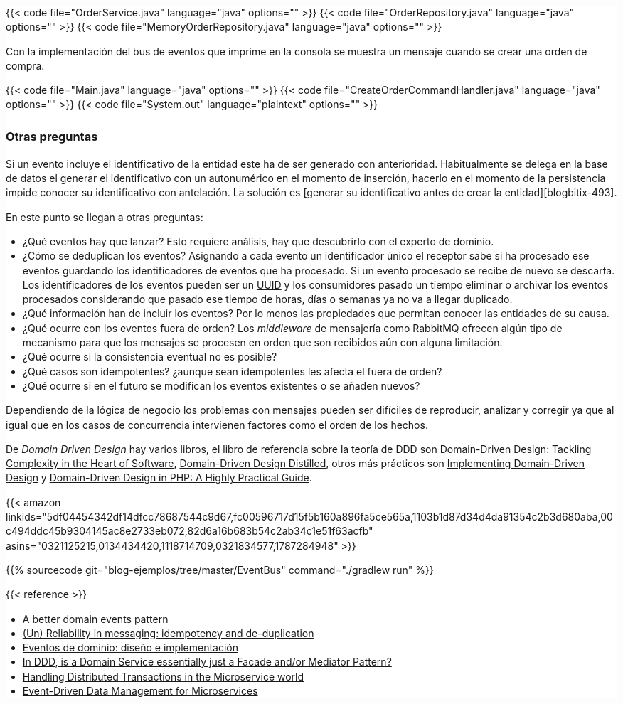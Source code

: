 {{< code file="OrderService.java" language="java" options="" >}}
{{< code file="OrderRepository.java" language="java" options="" >}}
{{< code file="MemoryOrderRepository.java" language="java" options="" >}}

Con la implementación del bus de eventos que imprime en la consola se muestra un mensaje cuando se crear una orden de compra.

{{< code file="Main.java" language="java" options="" >}}
{{< code file="CreateOrderCommandHandler.java" language="java" options="" >}}
{{< code file="System.out" language="plaintext" options="" >}}

### Otras preguntas

Si un evento incluye el identificativo de la entidad este ha de ser generado con anterioridad. Habitualmente se delega en la base de datos el generar el identificativo con un autonumérico en el momento de inserción, hacerlo en el momento de la persistencia impide conocer su identificativo con antelación. La solución es [generar su identificativo antes de crear la entidad][blogbitix-493].

En este punto se llegan a otras preguntas:

* ¿Qué eventos hay que lanzar? Esto requiere análisis, hay que descubrirlo con el experto de dominio.
* ¿Cómo se deduplican los eventos? Asignando a cada evento un identificador único el receptor sabe si ha procesado ese eventos guardando los identificadores de eventos que ha procesado. Si un evento procesado se recibe de nuevo se descarta. Los identificadores de los eventos pueden ser un [UUID](javadoc11:java.base/java/util/UUID.html) y los consumidores pasado un tiempo eliminar o archivar los eventos procesados considerando que pasado ese tiempo de horas, días o semanas ya no va a llegar duplicado.
* ¿Qué información han de incluir los eventos? Por lo menos las propiedades que permitan conocer las entidades de su causa.
* ¿Qué ocurre con los eventos fuera de orden? Los _middleware_ de mensajería como RabbitMQ ofrecen algún tipo de mecanismo para que los mensajes se procesen en orden que son recibidos aún con alguna limitación.
* ¿Qué ocurre si la consistencia eventual no es posible?
* ¿Qué casos son idempotentes? ¿aunque sean idempotentes les afecta el fuera de orden?
* ¿Qué ocurre si en el futuro se modifican los eventos existentes o se añaden nuevos?

Dependiendo de la lógica de negocio los problemas con mensajes pueden ser difíciles de reproducir, analizar y corregir ya que al igual que en los casos de concurrencia intervienen factores como el orden de los hechos.

De _Domain Driven Design_ hay varios libros, el libro de referencia sobre la teoría de DDD son [Domain-Driven Design: Tackling Complexity in the Heart of Software](https://amzn.to/33JmDkv), [Domain-Driven Design Distilled](https://amzn.to/34HkDbA), otros más prácticos son [Implementing Domain-Driven Design](https://amzn.to/34yeDSk) y [Domain-Driven Design in PHP: A Highly Practical Guide](https://amzn.to/2SJe2HW).

{{< amazon
    linkids="5df04454342df14dfcc78687544c9d67,fc00596717d15f5b160a896fa5ce565a,1103b1d87d34d4da91354c2b3d680aba,00c494ddc45b9304145ac8e2733eb072,82d6a16b683b54c2ab34c1e51f63acfb"
    asins="0321125215,0134434420,1118714709,0321834577,1787284948" >}}

{{% sourcecode git="blog-ejemplos/tree/master/EventBus" command="./gradlew run" %}}

{{< reference >}}
* [A better domain events pattern](https://lostechies.com/jimmybogard/2014/05/13/a-better-domain-events-pattern/)
* [(Un) Reliability in messaging: idempotency and de-duplication](https://lostechies.com/jimmybogard/2013/06/03/un-reliability-in-messaging-idempotency-and-de-duplication/)
* [Eventos de dominio: diseño e implementación](https://docs.microsoft.com/es-es/dotnet/architecture/microservices/microservice-ddd-cqrs-patterns/domain-events-design-implementation)
* [In DDD, is a Domain Service essentially just a Facade and/or Mediator Pattern?](https://softwareengineering.stackexchange.com/questions/362781/in-ddd-is-a-domain-service-essentially-just-a-facade-and-or-mediator-pattern)
* [Handling Distributed Transactions in the Microservice world](https://medium.com/swlh/handling-transactions-in-the-microservice-world-c77b275813e0)
* [Event-Driven Data Management for Microservices](https://www.nginx.com/blog/event-driven-data-management-microservices/)